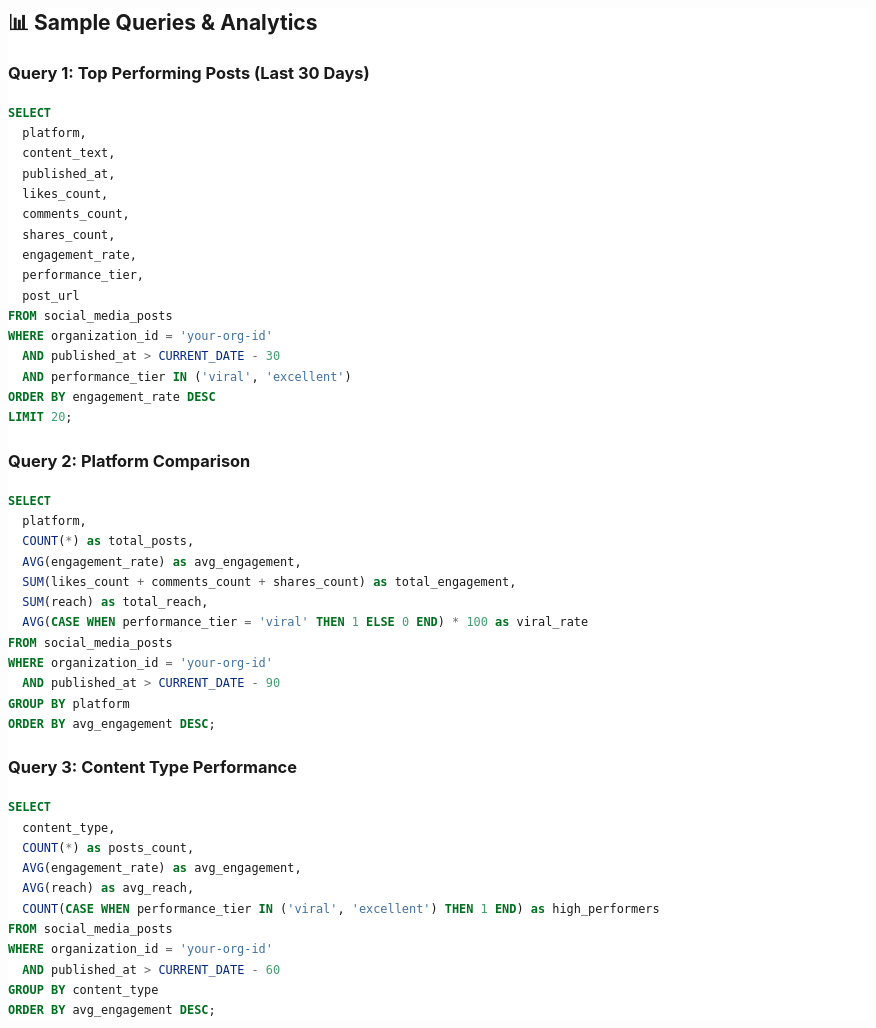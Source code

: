 
## 📊 Sample Queries & Analytics

### Query 1: Top Performing Posts (Last 30 Days)

```sql
SELECT 
  platform,
  content_text,
  published_at,
  likes_count,
  comments_count,
  shares_count,
  engagement_rate,
  performance_tier,
  post_url
FROM social_media_posts
WHERE organization_id = 'your-org-id'
  AND published_at > CURRENT_DATE - 30
  AND performance_tier IN ('viral', 'excellent')
ORDER BY engagement_rate DESC
LIMIT 20;
```

### Query 2: Platform Comparison

```sql
SELECT 
  platform,
  COUNT(*) as total_posts,
  AVG(engagement_rate) as avg_engagement,
  SUM(likes_count + comments_count + shares_count) as total_engagement,
  SUM(reach) as total_reach,
  AVG(CASE WHEN performance_tier = 'viral' THEN 1 ELSE 0 END) * 100 as viral_rate
FROM social_media_posts
WHERE organization_id = 'your-org-id'
  AND published_at > CURRENT_DATE - 90
GROUP BY platform
ORDER BY avg_engagement DESC;
```

### Query 3: Content Type Performance

```sql
SELECT 
  content_type,
  COUNT(*) as posts_count,
  AVG(engagement_rate) as avg_engagement,
  AVG(reach) as avg_reach,
  COUNT(CASE WHEN performance_tier IN ('viral', 'excellent') THEN 1 END) as high_performers
FROM social_media_posts
WHERE organization_id = 'your-org-id'
  AND published_at > CURRENT_DATE - 60
GROUP BY content_type
ORDER BY avg_engagement DESC;
```

